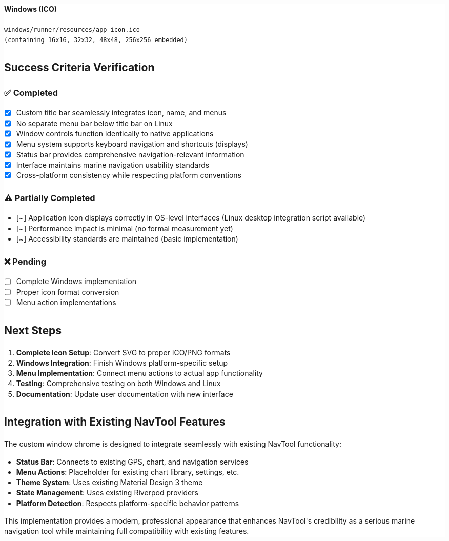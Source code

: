 #### Windows (ICO)
```
windows/runner/resources/app_icon.ico
(containing 16x16, 32x32, 48x48, 256x256 embedded)
```

## Success Criteria Verification

### ✅ Completed
- [x] Custom title bar seamlessly integrates icon, name, and menus
- [x] No separate menu bar below title bar on Linux
- [x] Window controls function identically to native applications
- [x] Menu system supports keyboard navigation and shortcuts (displays)
- [x] Status bar provides comprehensive navigation-relevant information
- [x] Interface maintains marine navigation usability standards
- [x] Cross-platform consistency while respecting platform conventions

### ⚠️ Partially Completed
- [~] Application icon displays correctly in OS-level interfaces (Linux desktop integration script available)
- [~] Performance impact is minimal (no formal measurement yet)
- [~] Accessibility standards are maintained (basic implementation)

### ❌ Pending
- [ ] Complete Windows implementation
- [ ] Proper icon format conversion
- [ ] Menu action implementations

## Next Steps

1. **Complete Icon Setup**: Convert SVG to proper ICO/PNG formats
2. **Windows Integration**: Finish Windows platform-specific setup
3. **Menu Implementation**: Connect menu actions to actual app functionality
4. **Testing**: Comprehensive testing on both Windows and Linux
5. **Documentation**: Update user documentation with new interface

## Integration with Existing NavTool Features

The custom window chrome is designed to integrate seamlessly with existing NavTool functionality:

- **Status Bar**: Connects to existing GPS, chart, and navigation services
- **Menu Actions**: Placeholder for existing chart library, settings, etc.
- **Theme System**: Uses existing Material Design 3 theme
- **State Management**: Uses existing Riverpod providers
- **Platform Detection**: Respects platform-specific behavior patterns

This implementation provides a modern, professional appearance that enhances NavTool's credibility as a serious marine navigation tool while maintaining full compatibility with existing features.
